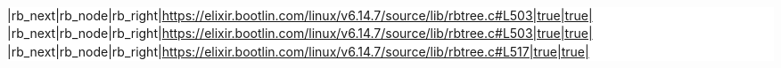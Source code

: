 |rb_next|rb_node|rb_right|https://elixir.bootlin.com/linux/v6.14.7/source/lib/rbtree.c#L503|true|true|
|rb_next|rb_node|rb_right|https://elixir.bootlin.com/linux/v6.14.7/source/lib/rbtree.c#L503|true|true|
|rb_next|rb_node|rb_right|https://elixir.bootlin.com/linux/v6.14.7/source/lib/rbtree.c#L517|true|true|
